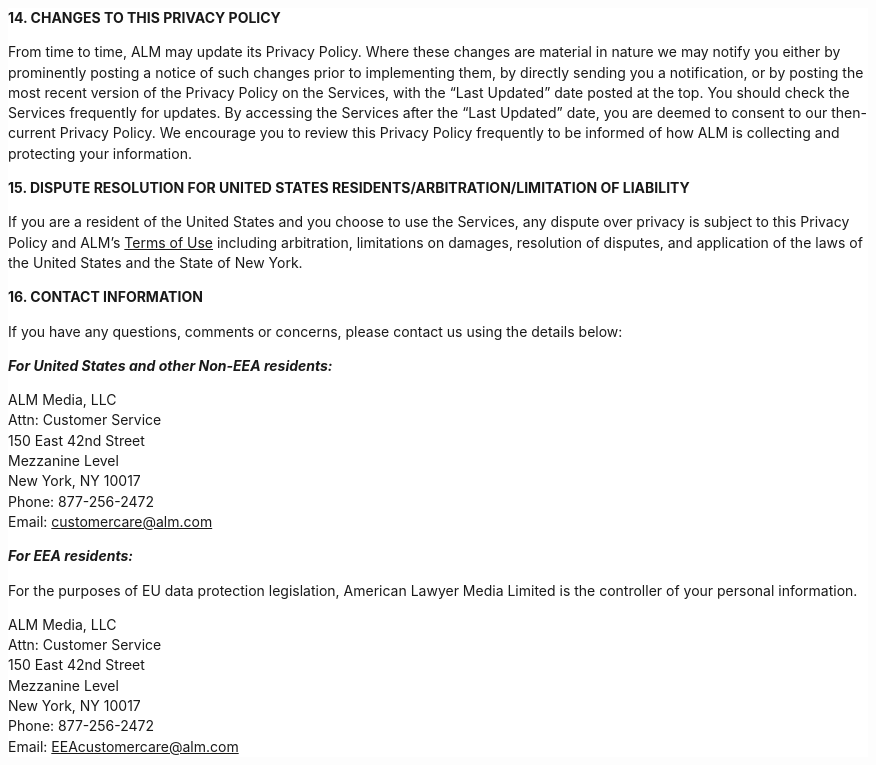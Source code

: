 

**14\. CHANGES TO THIS PRIVACY POLICY**

From time to time, ALM may update its Privacy Policy. Where these changes are material in nature we may notify you either by prominently posting a notice of such changes prior to implementing them, by directly sending you a notification, or by posting the most recent version of the Privacy Policy on the Services, with the “Last Updated” date posted at the top. You should check the Services frequently for updates. By accessing the Services after the “Last Updated” date, you are deemed to consent to our then-current Privacy Policy. We encourage you to review this Privacy Policy frequently to be informed of how ALM is collecting and protecting your information.

**15\. DISPUTE RESOLUTION FOR UNITED STATES RESIDENTS/ARBITRATION/LIMITATION OF LIABILITY**

If you are a resident of the United States and you choose to use the Services, any dispute over privacy is subject to this Privacy Policy and ALM’s [Terms of Use](https://www.alm.com/terms-of-use/) including arbitration, limitations on damages, resolution of disputes, and application of the laws of the United States and the State of New York.

**16\. CONTACT INFORMATION**

If you have any questions, comments or concerns, please contact us using the details below:

**_**For United States and other Non-EEA residents:**_**

ALM Media, LLC  
Attn: Customer Service  
150 East 42nd Street  
Mezzanine Level  
New York, NY 10017  
Phone: 877-256-2472  
Email: [customercare@alm.com](mailto:customercare@alm.com?subject=Privacy)

**_**For EEA residents:**_**

For the purposes of EU data protection legislation, American Lawyer Media Limited is the controller of your personal information.

ALM Media, LLC  
Attn: Customer Service  
150 East 42nd Street  
Mezzanine Level  
New York, NY 10017  
Phone: 877-256-2472  
Email: [EEAcustomercare@alm.com](mailto:EEAcustomercare@alm.com)
